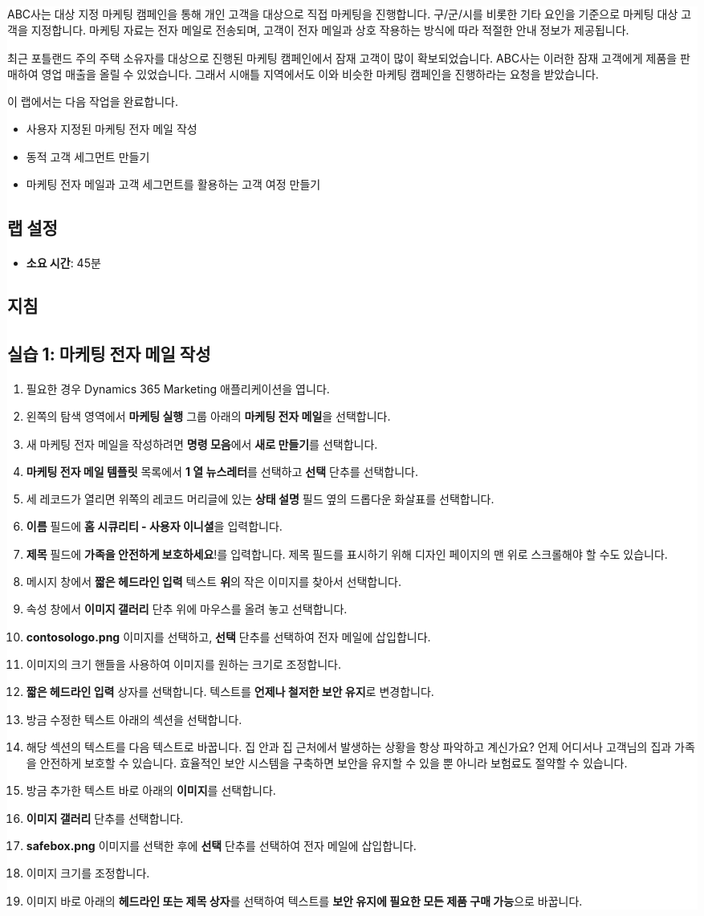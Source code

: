 ABC사는 대상 지정 마케팅 캠페인을 통해 개인 고객을 대상으로 직접 마케팅을 진행합니다. 구/군/시를 비롯한 기타 요인을 기준으로 마케팅 대상 고객을 지정합니다. 마케팅 자료는 전자 메일로 전송되며, 고객이 전자 메일과 상호 작용하는 방식에 따라 적절한 안내 정보가 제공됩니다. 

최근 포틀랜드 주의 주택 소유자를 대상으로 진행된 마케팅 캠페인에서 잠재 고객이 많이 확보되었습니다. ABC사는 이러한 잠재 고객에게 제품을 판매하여 영업 매출을 올릴 수 있었습니다. 그래서 시애틀 지역에서도 이와 비슷한 마케팅 캠페인을 진행하라는 요청을 받았습니다. 

이 랩에서는 다음 작업을 완료합니다.

- 사용자 지정된 마케팅 전자 메일 작성

- 동적 고객 세그먼트 만들기

- 마케팅 전자 메일과 고객 세그먼트를 활용하는 고객 여정 만들기 

## 랩 설정

  - **소요 시간**: 45분

## 지침

## 실습 1: 마케팅 전자 메일 작성

1. 필요한 경우 Dynamics 365 Marketing 애플리케이션을 엽니다. 

2. 왼쪽의 탐색 영역에서 **마케팅 실행** 그룹 아래의 **마케팅 전자 메일**을 선택합니다.

3. 새 마케팅 전자 메일을 작성하려면 **명령 모음**에서 **새로 만들기**를 선택합니다.

4. **마케팅 전자 메일 템플릿** 목록에서 **1 열 뉴스레터**를 선택하고 **선택** 단추를 선택합니다.

5. 세 레코드가 열리면 위쪽의 레코드 머리글에 있는 **상태 설명** 필드 옆의 드롭다운 화살표를 선택합니다. 

6. **이름** 필드에 **홈 시큐리티 - 사용자 이니셜**을 입력합니다. 

7. **제목** 필드에 **가족을 안전하게 보호하세요**!를 입력합니다. 제목 필드를 표시하기 위해 디자인 페이지의 맨 위로 스크롤해야 할 수도 있습니다.

8. 메시지 창에서 **짧은 헤드라인 입력** 텍스트 **위**의 작은 이미지를 찾아서 선택합니다. 

9. 속성 창에서 **이미지 갤러리** 단추 위에 마우스를 올려 놓고 선택합니다. 

10. **contosologo.png** 이미지를 선택하고, **선택** 단추를 선택하여 전자 메일에 삽입합니다. 

11. 이미지의 크기 핸들을 사용하여 이미지를 원하는 크기로 조정합니다. 

12. **짧은 헤드라인 입력** 상자를 선택합니다. 텍스트를 **언제나 철저한 보안 유지**로 변경합니다.

13. 방금 수정한 텍스트 아래의 섹션을 선택합니다. 

14. 해당 섹션의 텍스트를 다음 텍스트로 바꿉니다. 집 안과 집 근처에서 발생하는 상황을 항상 파악하고 계신가요? 언제 어디서나 고객님의 집과 가족을 안전하게 보호할 수 있습니다. 효율적인 보안 시스템을 구축하면 보안을 유지할 수 있을 뿐 아니라 보험료도 절약할 수 있습니다. 

15. 방금 추가한 텍스트 바로 아래의 **이미지**를 선택합니다. 

16. **이미지 갤러리** 단추를 선택합니다. 

17. **safebox.png** 이미지를 선택한 후에 **선택** 단추를 선택하여 전자 메일에 삽입합니다. 

18. 이미지 크기를 조정합니다. 

19. 이미지 바로 아래의 **헤드라인 또는 제목 상자**를 선택하여 텍스트를 **보안 유지에 필요한 모든 제품 구매 가능**으로 바꿉니다. 
